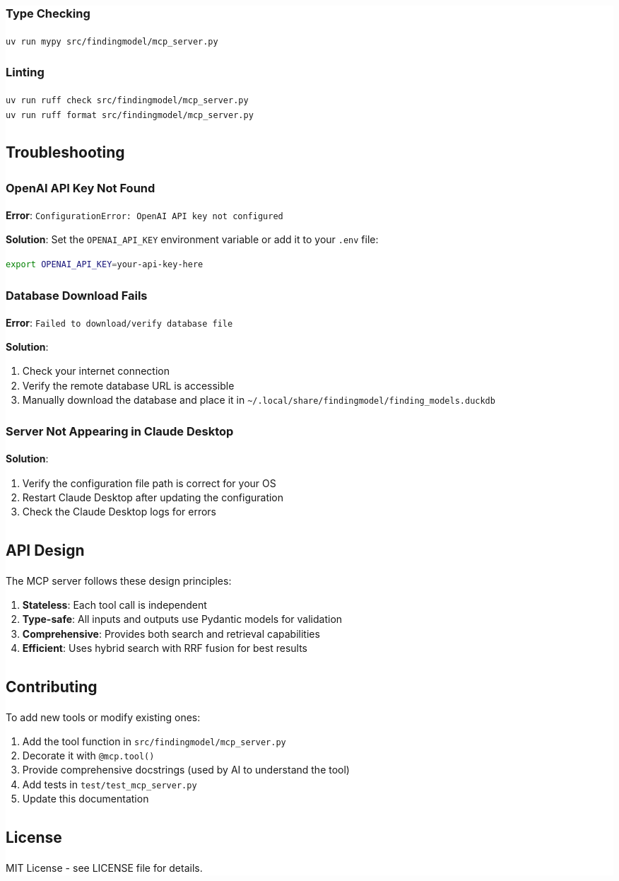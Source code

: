 ### Type Checking

```bash
uv run mypy src/findingmodel/mcp_server.py
```

### Linting

```bash
uv run ruff check src/findingmodel/mcp_server.py
uv run ruff format src/findingmodel/mcp_server.py
```

## Troubleshooting

### OpenAI API Key Not Found

**Error**: `ConfigurationError: OpenAI API key not configured`

**Solution**: Set the `OPENAI_API_KEY` environment variable or add it to your `.env` file:

```bash
export OPENAI_API_KEY=your-api-key-here
```

### Database Download Fails

**Error**: `Failed to download/verify database file`

**Solution**:
1. Check your internet connection
2. Verify the remote database URL is accessible
3. Manually download the database and place it in `~/.local/share/findingmodel/finding_models.duckdb`

### Server Not Appearing in Claude Desktop

**Solution**:
1. Verify the configuration file path is correct for your OS
2. Restart Claude Desktop after updating the configuration
3. Check the Claude Desktop logs for errors

## API Design

The MCP server follows these design principles:

1. **Stateless**: Each tool call is independent
2. **Type-safe**: All inputs and outputs use Pydantic models for validation
3. **Comprehensive**: Provides both search and retrieval capabilities
4. **Efficient**: Uses hybrid search with RRF fusion for best results

## Contributing

To add new tools or modify existing ones:

1. Add the tool function in `src/findingmodel/mcp_server.py`
2. Decorate it with `@mcp.tool()`
3. Provide comprehensive docstrings (used by AI to understand the tool)
4. Add tests in `test/test_mcp_server.py`
5. Update this documentation

## License

MIT License - see LICENSE file for details.
